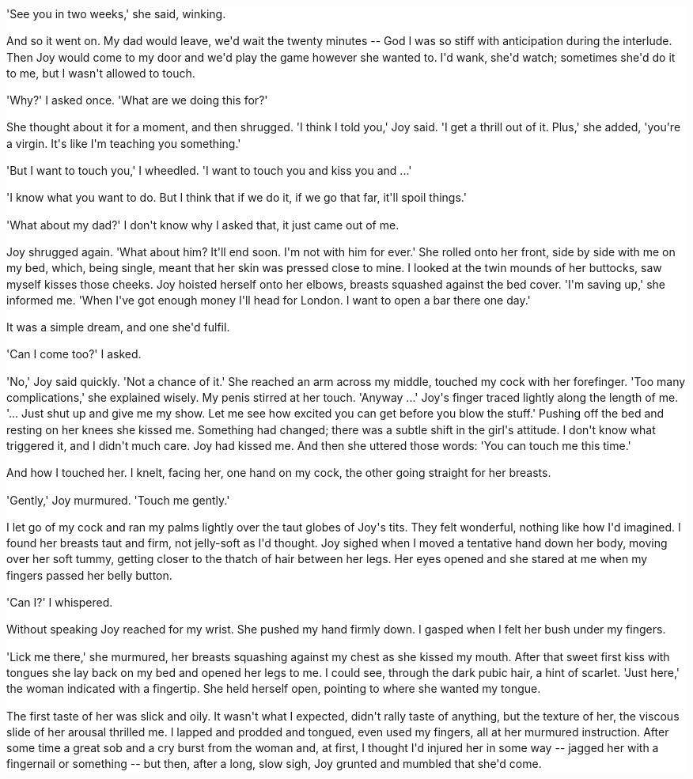  'See you in two weeks,' she said, winking. 

 And so it went on. My dad would leave, we'd wait the twenty minutes -- God I was so stiff with anticipation during the interlude. Then Joy would come to my door and we'd play the game however she wanted to. I'd wank, she'd watch; sometimes she'd do it to me, but I wasn't allowed to touch. 

 'Why?' I asked once. 'What are we doing this for?' 

 She thought about it for a moment, and then shrugged. 'I think I told you,' Joy said. 'I get a thrill out of it. Plus,' she added, 'you're a virgin. It's like I'm teaching you something.' 

 'But I want to touch you,' I wheedled. 'I want to touch you and kiss you and ...' 

 'I know what you want to do. But I think that if we do it, if we go that far, it'll spoil things.' 

 'What about my dad?' I don't know why I asked that, it just came out of me. 

 Joy shrugged again. 'What about him? It'll end soon. I'm not with him for ever.' She rolled onto her front, side by side with me on my bed, which, being single, meant that her skin was pressed close to mine. I looked at the twin mounds of her buttocks, saw myself kisses those cheeks. Joy hoisted herself onto her elbows, breasts squashed against the bed cover. 'I'm saving up,' she informed me. 'When I've got enough money I'll head for London. I want to open a bar there one day.' 

 It was a simple dream, and one she'd fulfil. 

 'Can I come too?' I asked. 

 'No,' Joy said quickly. 'Not a chance of it.' She reached an arm across my middle, touched my cock with her forefinger. 'Too many complications,' she explained wisely. My penis stirred at her touch. 'Anyway ...' Joy's finger traced lightly along the length of me. '... Just shut up and give me my show. Let me see how excited you can get before you blow the stuff.' Pushing off the bed and resting on her knees she kissed me. Something had changed; there was a subtle shift in the girl's attitude. I don't know what triggered it, and I didn't much care. Joy had kissed me. And then she uttered those words: 'You can touch me this time.' 

 And how I touched her. I knelt, facing her, one hand on my cock, the other going straight for her breasts. 

 'Gently,' Joy murmured. 'Touch me gently.' 

 I let go of my cock and ran my palms lightly over the taut globes of Joy's tits. They felt wonderful, nothing like how I'd imagined. I found her breasts taut and firm, not jelly-soft as I'd thought. Joy sighed when I moved a tentative hand down her body, moving over her soft tummy, getting closer to the thatch of hair between her legs. Her eyes opened and she stared at me when my fingers passed her belly button. 

 'Can I?' I whispered. 

 Without speaking Joy reached for my wrist. She pushed my hand firmly down. I gasped when I felt her bush under my fingers. 

 'Lick me there,' she murmured, her breasts squashing against my chest as she kissed my mouth. After that sweet first kiss with tongues she lay back on my bed and opened her legs to me. I could see, through the dark pubic hair, a hint of scarlet. 'Just here,' the woman indicated with a fingertip. She held herself open, pointing to where she wanted my tongue. 

 The first taste of her was slick and oily. It wasn't what I expected, didn't rally taste of anything, but the texture of her, the viscous slide of her arousal thrilled me. I lapped and prodded and tongued, even used my fingers, all at her murmured instruction. After some time a great sob and a cry burst from the woman and, at first, I thought I'd injured her in some way -- jagged her with a fingernail or something -- but then, after a long, slow sigh, Joy grunted and mumbled that she'd come. 
